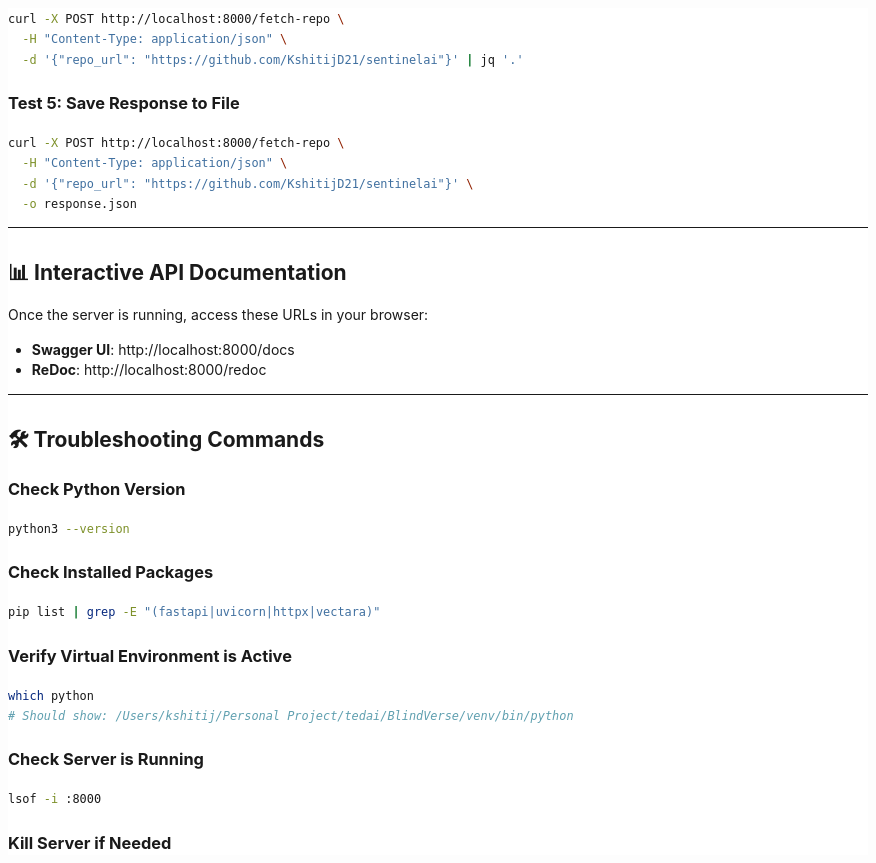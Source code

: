 ```bash
curl -X POST http://localhost:8000/fetch-repo \
  -H "Content-Type: application/json" \
  -d '{"repo_url": "https://github.com/KshitijD21/sentinelai"}' | jq '.'
```

### Test 5: Save Response to File

```bash
curl -X POST http://localhost:8000/fetch-repo \
  -H "Content-Type: application/json" \
  -d '{"repo_url": "https://github.com/KshitijD21/sentinelai"}' \
  -o response.json
```

---

## 📊 Interactive API Documentation

Once the server is running, access these URLs in your browser:

- **Swagger UI**: http://localhost:8000/docs
- **ReDoc**: http://localhost:8000/redoc

---

## 🛠️ Troubleshooting Commands

### Check Python Version

```bash
python3 --version
```

### Check Installed Packages

```bash
pip list | grep -E "(fastapi|uvicorn|httpx|vectara)"
```

### Verify Virtual Environment is Active

```bash
which python
# Should show: /Users/kshitij/Personal Project/tedai/BlindVerse/venv/bin/python
```

### Check Server is Running

```bash
lsof -i :8000
```

### Kill Server if Needed
